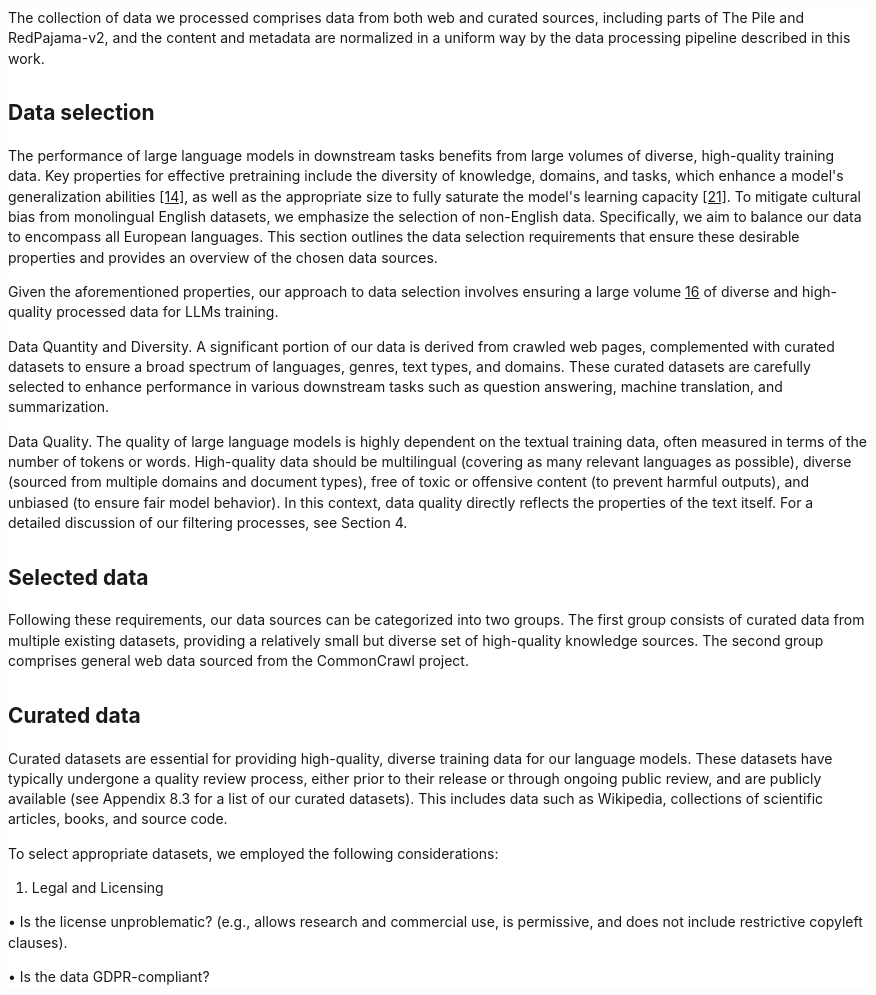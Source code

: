 The collection of data we processed comprises data from both web and curated sources, including parts of The Pile and RedPajama-v2, and the content and metadata are normalized in a uniform way by the data processing pipeline described in this work.

## Data selection

The performance of large language models in downstream tasks benefits from large volumes of diverse, high-quality training data. Key properties for effective pretraining include the diversity of knowledge, domains, and tasks, which enhance a model's generalization abilities [[14]](#b13), as well as the appropriate size to fully saturate the model's learning capacity [[21]](#b20). To mitigate cultural bias from monolingual English datasets, we emphasize the selection of non-English data. Specifically, we aim to balance our data to encompass all European languages. This section outlines the data selection requirements that ensure these desirable properties and provides an overview of the chosen data sources.

Given the aforementioned properties, our approach to data selection involves ensuring a large volume [16](#foot_9) of diverse and high-quality processed data for LLMs training.

Data Quantity and Diversity. A significant portion of our data is derived from crawled web pages, complemented with curated datasets to ensure a broad spectrum of languages, genres, text types, and domains. These curated datasets are carefully selected to enhance performance in various downstream tasks such as question answering, machine translation, and summarization.

Data Quality. The quality of large language models is highly dependent on the textual training data, often measured in terms of the number of tokens or words. High-quality data should be multilingual (covering as many relevant languages as possible), diverse (sourced from multiple domains and document types), free of toxic or offensive content (to prevent harmful outputs), and unbiased (to ensure fair model behavior). In this context, data quality directly reflects the properties of the text itself. For a detailed discussion of our filtering processes, see Section 4.

## Selected data

Following these requirements, our data sources can be categorized into two groups. The first group consists of curated data from multiple existing datasets, providing a relatively small but diverse set of high-quality knowledge sources. The second group comprises general web data sourced from the CommonCrawl project.

## Curated data

Curated datasets are essential for providing high-quality, diverse training data for our language models. These datasets have typically undergone a quality review process, either prior to their release or through ongoing public review, and are publicly available (see Appendix 8.3 for a list of our curated datasets). This includes data such as Wikipedia, collections of scientific articles, books, and source code.

To select appropriate datasets, we employed the following considerations:

1. Legal and Licensing

• Is the license unproblematic? (e.g., allows research and commercial use, is permissive, and does not include restrictive copyleft clauses).

• Is the data GDPR-compliant?
